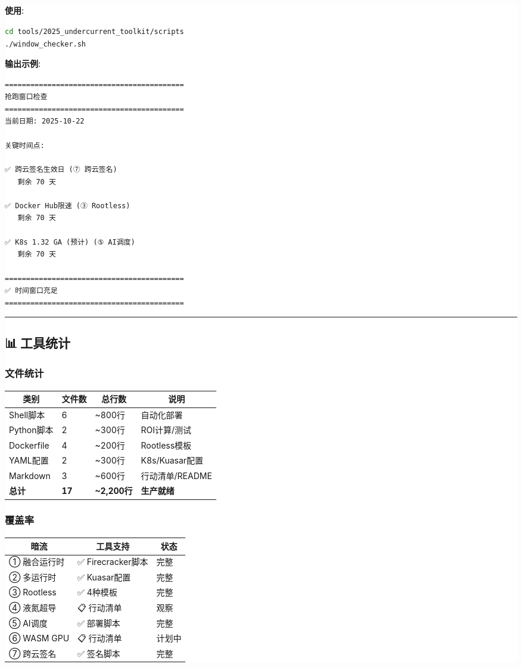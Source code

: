 **使用**:

```bash
cd tools/2025_undercurrent_toolkit/scripts
./window_checker.sh
```

**输出示例**:

```
==========================================
抢跑窗口检查
==========================================
当前日期: 2025-10-22

关键时间点:

✅ 跨云签名生效日 (⑦ 跨云签名)
   剩余 70 天

✅ Docker Hub限速 (③ Rootless)
   剩余 70 天

✅ K8s 1.32 GA (预计) (⑤ AI调度)
   剩余 70 天

==========================================
✅ 时间窗口充足
==========================================
```

---

## 📊 工具统计

### 文件统计

| 类别 | 文件数 | 总行数 | 说明 |
|------|--------|--------|------|
| Shell脚本 | 6 | ~800行 | 自动化部署 |
| Python脚本 | 2 | ~300行 | ROI计算/测试 |
| Dockerfile | 4 | ~200行 | Rootless模板 |
| YAML配置 | 2 | ~300行 | K8s/Kuasar配置 |
| Markdown | 3 | ~600行 | 行动清单/README |
| **总计** | **17** | **~2,200行** | **生产就绪** |

### 覆盖率

| 暗流 | 工具支持 | 状态 |
|------|---------|------|
| ① 融合运行时 | ✅ Firecracker脚本 | 完整 |
| ② 多运行时 | ✅ Kuasar配置 | 完整 |
| ③ Rootless | ✅ 4种模板 | 完整 |
| ④ 液氮超导 | 📋 行动清单 | 观察 |
| ⑤ AI调度 | ✅ 部署脚本 | 完整 |
| ⑥ WASM GPU | 📋 行动清单 | 计划中 |
| ⑦ 跨云签名 | ✅ 签名脚本 | 完整 |